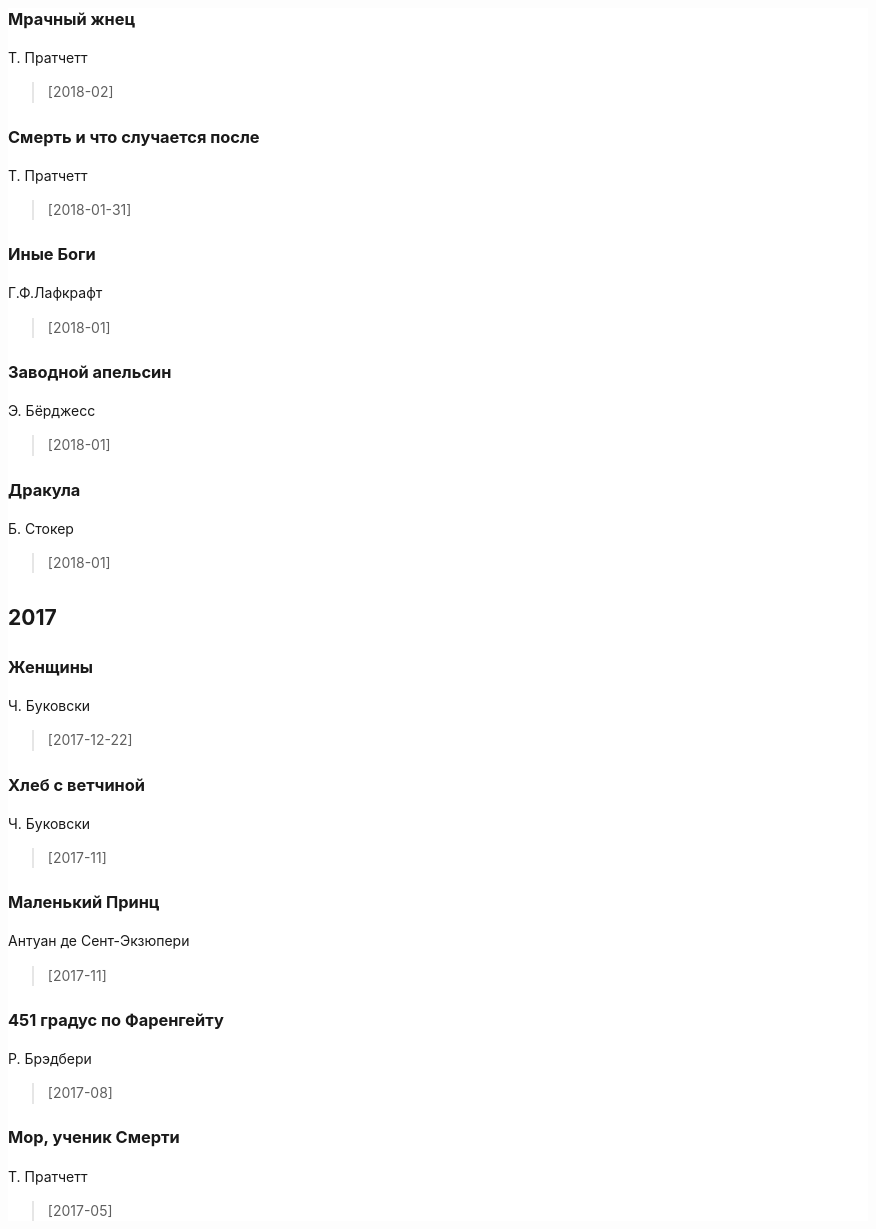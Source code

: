 
### Мрачный жнец
Т. Пратчетт
> [2018-02] 


### Смерть и что случается после
Т. Пратчетт
> [2018-01-31] 


### Иные Боги
Г.Ф.Лафкрафт
> [2018-01] 


### Заводной апельсин
Э. Бёрджесс
> [2018-01] 


### Дракула
Б. Стокер
> [2018-01] 



## 2017

### Женщины
Ч. Буковски
> [2017-12-22] 


### Хлеб с ветчиной
Ч. Буковски
> [2017-11] 


### Маленький Принц
Антуан де Сент-Экзюпери
> [2017-11] 


### 451 градус по Фаренгейту
Р. Брэдбери
> [2017-08] 


### Мор, ученик Смерти
Т. Пратчетт
> [2017-05] 
